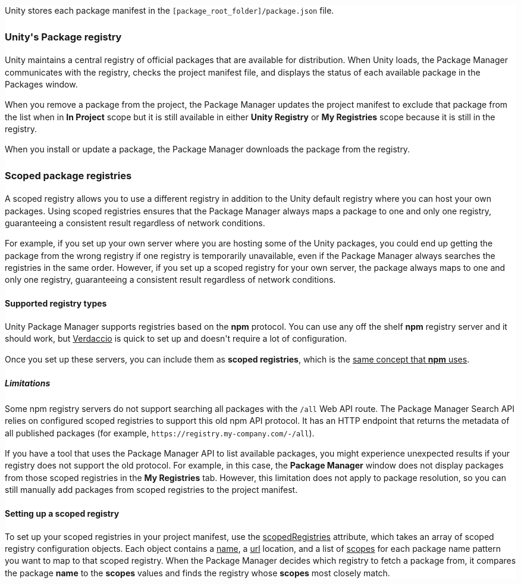Unity stores each package manifest in the `[package_root_folder]/package.json` file.

<a name="PackManRegistry"></a>
### Unity's Package registry

Unity maintains a central registry of official packages that are available for distribution. When Unity loads, the Package Manager communicates with the registry, checks the project manifest file, and displays the status of each available package in the Packages window.

When you remove a package from the project, the Package Manager updates the project manifest to exclude that package from the list when in **In Project** scope but it is still available in either **Unity Registry** or **My Registries** scope because it is still in the registry.

When you install or update a package, the Package Manager downloads the package from the registry.

<a name="ScopedRegistries"></a>

### Scoped package registries

A scoped registry allows you to use a different registry in addition to the Unity default registry where you can host your own packages. Using scoped registries ensures that the Package Manager always maps a package to one and only one registry, guaranteeing a consistent result regardless of network conditions.

For example, if you set up your own server where you are hosting some of the Unity packages, you could end up getting the package from the wrong registry if one registry is temporarily unavailable, even if the Package Manager always searches the registries in the same order. However, if you set up a scoped registry for your own server, the package always maps to one and only one registry, guaranteeing a consistent result regardless of network conditions.

#### Supported registry types

Unity Package Manager supports registries based on the **npm** protocol. You can use any off the shelf **npm** registry server and it should work, but [Verdaccio](https://www.npmjs.com/package/verdaccio) is quick to set up and doesn't require a lot of configuration.

Once you set up these servers, you can include them as **scoped registries**, which is the [same concept that **npm** uses](https://docs.npmjs.com/creating-and-publishing-scoped-public-packages).

##### Limitations

Some npm registry servers do not support searching all packages with the `/all` Web API route. The Package Manager Search API relies on configured scoped registries to support this old npm API protocol. It has an HTTP endpoint that returns the metadata of all published packages (for example, `https://registry.my-company.com/-/all`).

If you have a tool that uses the Package Manager API to list available packages, you might experience unexpected results if your registry does not support the old protocol. For example, in this case, the **Package Manager** window does not display packages from those scoped registries in the **My Registries** tab. However, this limitation does not apply to package resolution, so you can still manually add packages from scoped registries to the project manifest.

#### Setting up a scoped registry

To set up your scoped registries in your project manifest, use the [scopedRegistries](#scopedRegistries) attribute, which takes an array of scoped registry configuration objects. Each object contains a [name](#name), a [url](#url) location, and a list of [scopes](#scopes) for each package name pattern you want to map to that scoped registry. When the Package Manager decides which registry to fetch a package from, it compares the package **name** to the **scopes** values and finds the registry whose **scopes** most closely match.
